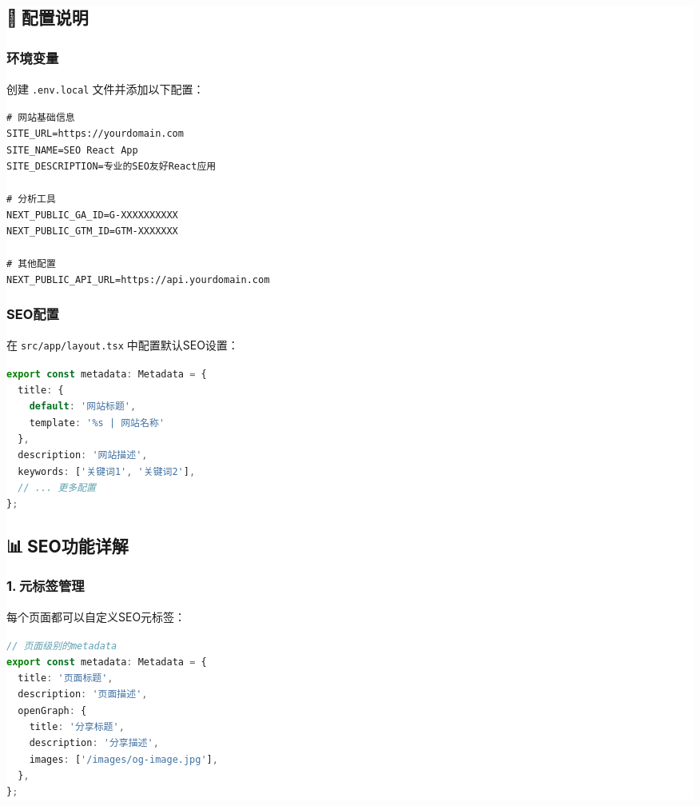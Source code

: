 ## 🔧 配置说明

### 环境变量

创建 `.env.local` 文件并添加以下配置：

```env
# 网站基础信息
SITE_URL=https://yourdomain.com
SITE_NAME=SEO React App
SITE_DESCRIPTION=专业的SEO友好React应用

# 分析工具
NEXT_PUBLIC_GA_ID=G-XXXXXXXXXX
NEXT_PUBLIC_GTM_ID=GTM-XXXXXXX

# 其他配置
NEXT_PUBLIC_API_URL=https://api.yourdomain.com
```

### SEO配置

在 `src/app/layout.tsx` 中配置默认SEO设置：

```typescript
export const metadata: Metadata = {
  title: {
    default: '网站标题',
    template: '%s | 网站名称'
  },
  description: '网站描述',
  keywords: ['关键词1', '关键词2'],
  // ... 更多配置
};
```

## 📊 SEO功能详解

### 1. 元标签管理

每个页面都可以自定义SEO元标签：

```typescript
// 页面级别的metadata
export const metadata: Metadata = {
  title: '页面标题',
  description: '页面描述',
  openGraph: {
    title: '分享标题',
    description: '分享描述',
    images: ['/images/og-image.jpg'],
  },
};
```
